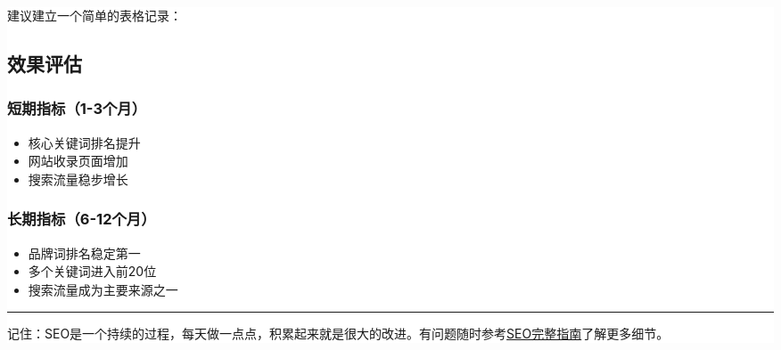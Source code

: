 建议建立一个简单的表格记录：


## 效果评估

### 短期指标（1-3个月）
- 核心关键词排名提升
- 网站收录页面增加
- 搜索流量稳步增长

### 长期指标（6-12个月）
- 品牌词排名稳定第一
- 多个关键词进入前20位
- 搜索流量成为主要来源之一

---

记住：SEO是一个持续的过程，每天做一点点，积累起来就是很大的改进。有问题随时参考[SEO完整指南](seo-guide.md)了解更多细节。